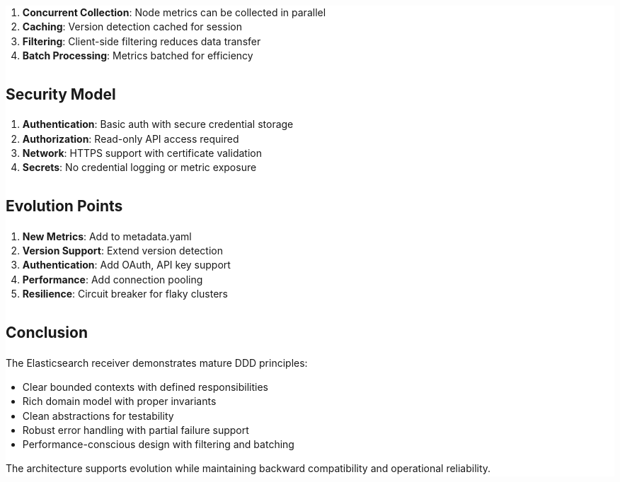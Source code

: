 1. **Concurrent Collection**: Node metrics can be collected in parallel
2. **Caching**: Version detection cached for session
3. **Filtering**: Client-side filtering reduces data transfer
4. **Batch Processing**: Metrics batched for efficiency

## Security Model

1. **Authentication**: Basic auth with secure credential storage
2. **Authorization**: Read-only API access required
3. **Network**: HTTPS support with certificate validation
4. **Secrets**: No credential logging or metric exposure

## Evolution Points

1. **New Metrics**: Add to metadata.yaml
2. **Version Support**: Extend version detection
3. **Authentication**: Add OAuth, API key support
4. **Performance**: Add connection pooling
5. **Resilience**: Circuit breaker for flaky clusters

## Conclusion

The Elasticsearch receiver demonstrates mature DDD principles:
- Clear bounded contexts with defined responsibilities
- Rich domain model with proper invariants
- Clean abstractions for testability
- Robust error handling with partial failure support
- Performance-conscious design with filtering and batching

The architecture supports evolution while maintaining backward compatibility and operational reliability.